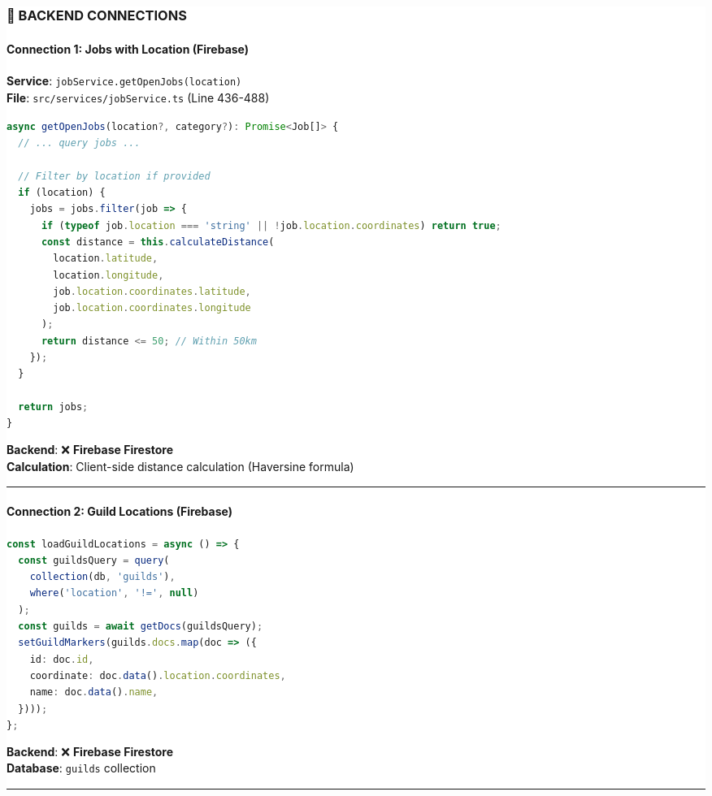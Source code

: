 
### **🔌 BACKEND CONNECTIONS**

#### **Connection 1: Jobs with Location (Firebase)**
**Service**: `jobService.getOpenJobs(location)`  
**File**: `src/services/jobService.ts` (Line 436-488)

```typescript
async getOpenJobs(location?, category?): Promise<Job[]> {
  // ... query jobs ...
  
  // Filter by location if provided
  if (location) {
    jobs = jobs.filter(job => {
      if (typeof job.location === 'string' || !job.location.coordinates) return true;
      const distance = this.calculateDistance(
        location.latitude,
        location.longitude,
        job.location.coordinates.latitude,
        job.location.coordinates.longitude
      );
      return distance <= 50; // Within 50km
    });
  }
  
  return jobs;
}
```

**Backend**: ❌ **Firebase Firestore**  
**Calculation**: Client-side distance calculation (Haversine formula)

---

#### **Connection 2: Guild Locations (Firebase)**
```typescript
const loadGuildLocations = async () => {
  const guildsQuery = query(
    collection(db, 'guilds'),
    where('location', '!=', null)
  );
  const guilds = await getDocs(guildsQuery);
  setGuildMarkers(guilds.docs.map(doc => ({
    id: doc.id,
    coordinate: doc.data().location.coordinates,
    name: doc.data().name,
  })));
};
```

**Backend**: ❌ **Firebase Firestore**  
**Database**: `guilds` collection

---
